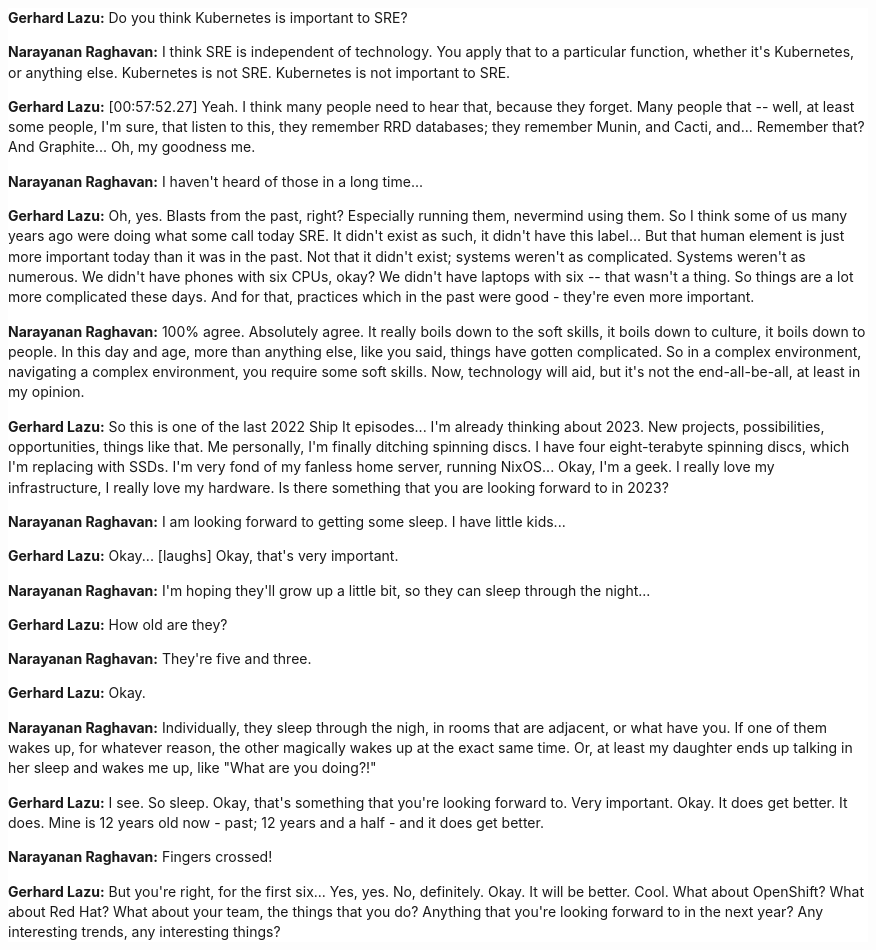 **Gerhard Lazu:** Do you think Kubernetes is important to SRE?

**Narayanan Raghavan:** I think SRE is independent of technology. You apply that to a particular function, whether it's Kubernetes, or anything else. Kubernetes is not SRE. Kubernetes is not important to SRE.

**Gerhard Lazu:** \[00:57:52.27\] Yeah. I think many people need to hear that, because they forget. Many people that -- well, at least some people, I'm sure, that listen to this, they remember RRD databases; they remember Munin, and Cacti, and... Remember that? And Graphite... Oh, my goodness me.

**Narayanan Raghavan:** I haven't heard of those in a long time...

**Gerhard Lazu:** Oh, yes. Blasts from the past, right? Especially running them, nevermind using them. So I think some of us many years ago were doing what some call today SRE. It didn't exist as such, it didn't have this label... But that human element is just more important today than it was in the past. Not that it didn't exist; systems weren't as complicated. Systems weren't as numerous. We didn't have phones with six CPUs, okay? We didn't have laptops with six -- that wasn't a thing. So things are a lot more complicated these days. And for that, practices which in the past were good - they're even more important.

**Narayanan Raghavan:** 100% agree. Absolutely agree. It really boils down to the soft skills, it boils down to culture, it boils down to people. In this day and age, more than anything else, like you said, things have gotten complicated. So in a complex environment, navigating a complex environment, you require some soft skills. Now, technology will aid, but it's not the end-all-be-all, at least in my opinion.

**Gerhard Lazu:** So this is one of the last 2022 Ship It episodes... I'm already thinking about 2023. New projects, possibilities, opportunities, things like that. Me personally, I'm finally ditching spinning discs. I have four eight-terabyte spinning discs, which I'm replacing with SSDs. I'm very fond of my fanless home server, running NixOS... Okay, I'm a geek. I really love my infrastructure, I really love my hardware. Is there something that you are looking forward to in 2023?

**Narayanan Raghavan:** I am looking forward to getting some sleep. I have little kids...

**Gerhard Lazu:** Okay... \[laughs\] Okay, that's very important.

**Narayanan Raghavan:** I'm hoping they'll grow up a little bit, so they can sleep through the night...

**Gerhard Lazu:** How old are they?

**Narayanan Raghavan:** They're five and three.

**Gerhard Lazu:** Okay.

**Narayanan Raghavan:** Individually, they sleep through the nigh, in rooms that are adjacent, or what have you. If one of them wakes up, for whatever reason, the other magically wakes up at the exact same time. Or, at least my daughter ends up talking in her sleep and wakes me up, like "What are you doing?!"

**Gerhard Lazu:** I see. So sleep. Okay, that's something that you're looking forward to. Very important. Okay. It does get better. It does. Mine is 12 years old now - past; 12 years and a half - and it does get better.

**Narayanan Raghavan:** Fingers crossed!

**Gerhard Lazu:** But you're right, for the first six... Yes, yes. No, definitely. Okay. It will be better. Cool. What about OpenShift? What about Red Hat? What about your team, the things that you do? Anything that you're looking forward to in the next year? Any interesting trends, any interesting things?
